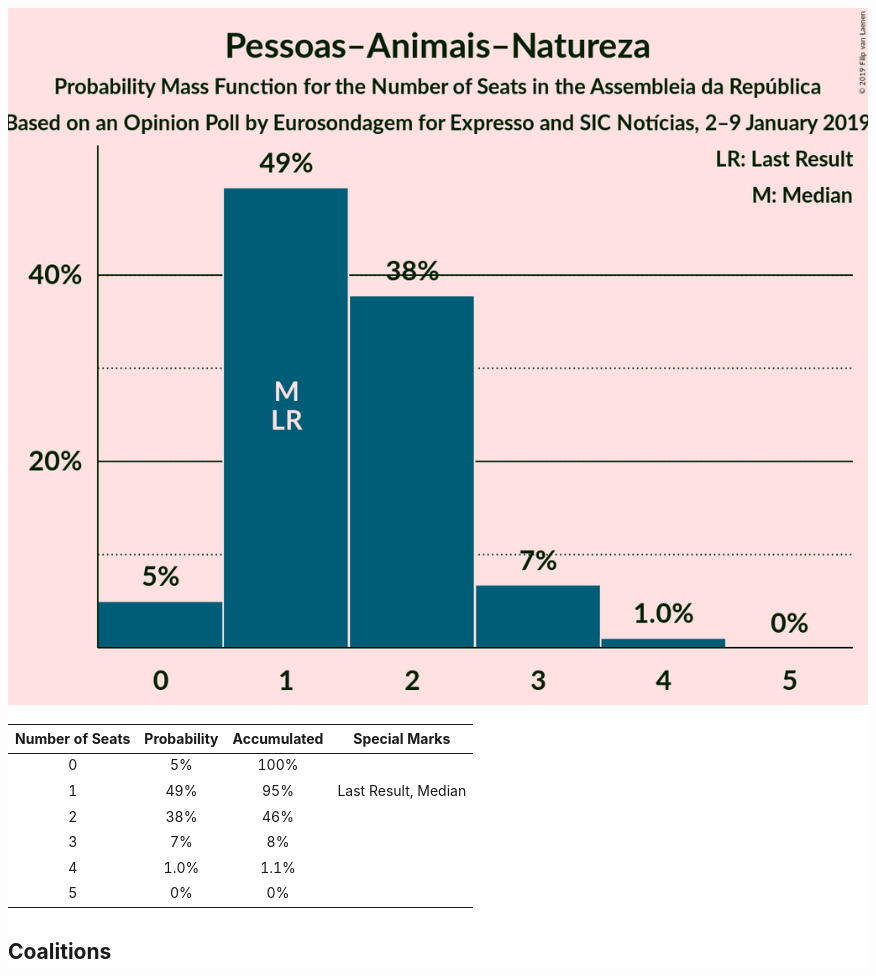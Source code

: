 ![Graph with seats probability mass function not yet produced](2019-01-09-Eurosondagem-seats-pmf-pessoas–animais–natureza.png "Seats Probability Mass Function")

| Number of Seats | Probability | Accumulated | Special Marks |
|:---------------:|:-----------:|:-----------:|:-------------:|
| 0 | 5% | 100% |  |
| 1 | 49% | 95% | Last Result, Median |
| 2 | 38% | 46% |  |
| 3 | 7% | 8% |  |
| 4 | 1.0% | 1.1% |  |
| 5 | 0% | 0% |  |


## Coalitions
